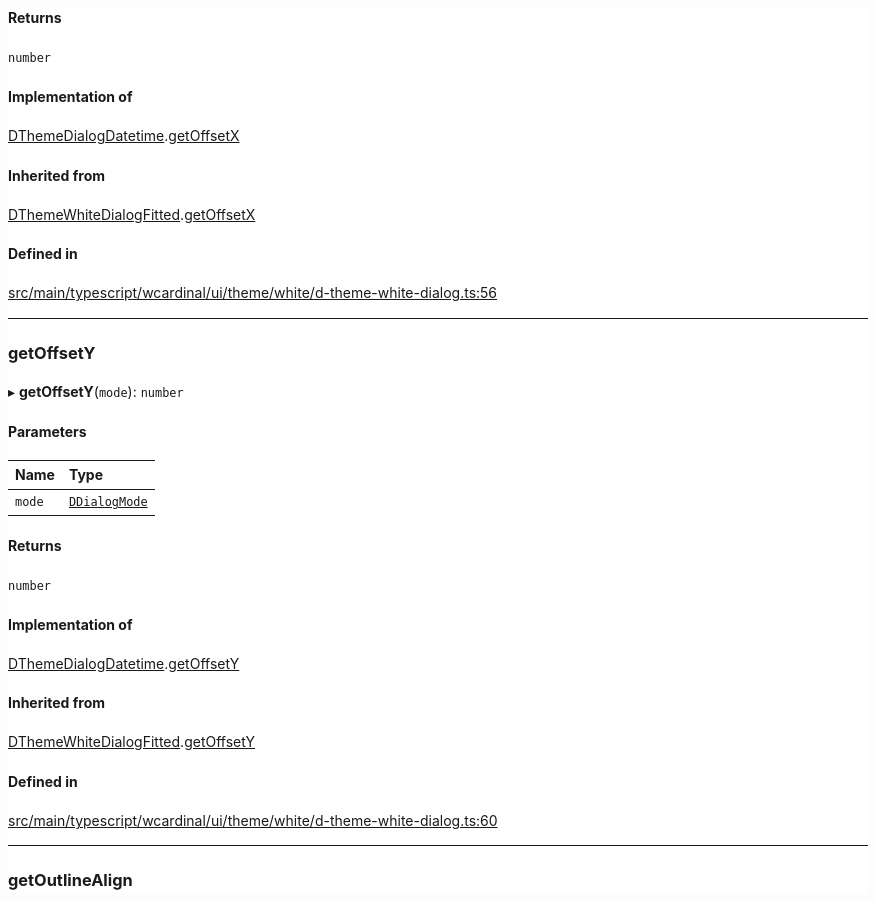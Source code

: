 #### Returns

`number`

#### Implementation of

[DThemeDialogDatetime](../interfaces/DThemeDialogDatetime.md).[getOffsetX](../interfaces/DThemeDialogDatetime.md#getoffsetx)

#### Inherited from

[DThemeWhiteDialogFitted](DThemeWhiteDialogFitted.md).[getOffsetX](DThemeWhiteDialogFitted.md#getoffsetx)

#### Defined in

[src/main/typescript/wcardinal/ui/theme/white/d-theme-white-dialog.ts:56](https://github.com/winter-cardinal/winter-cardinal-ui/blob/v0.194.0/src/main/typescript/wcardinal/ui/theme/white/d-theme-white-dialog.ts#L56)

___

### getOffsetY

▸ **getOffsetY**(`mode`): `number`

#### Parameters

| Name | Type |
| :------ | :------ |
| `mode` | [`DDialogMode`](../index.md#ddialogmode) |

#### Returns

`number`

#### Implementation of

[DThemeDialogDatetime](../interfaces/DThemeDialogDatetime.md).[getOffsetY](../interfaces/DThemeDialogDatetime.md#getoffsety)

#### Inherited from

[DThemeWhiteDialogFitted](DThemeWhiteDialogFitted.md).[getOffsetY](DThemeWhiteDialogFitted.md#getoffsety)

#### Defined in

[src/main/typescript/wcardinal/ui/theme/white/d-theme-white-dialog.ts:60](https://github.com/winter-cardinal/winter-cardinal-ui/blob/v0.194.0/src/main/typescript/wcardinal/ui/theme/white/d-theme-white-dialog.ts#L60)

___

### getOutlineAlign
